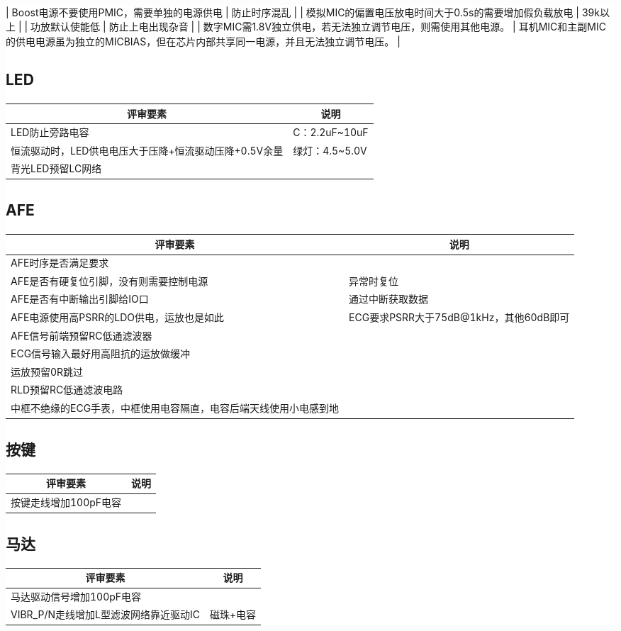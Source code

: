| Boost电源不要使用PMIC，需要单独的电源供电                    | 防止时序混乱                                                 |
| 模拟MIC的偏置电压放电时间大于0.5s的需要增加假负载放电        | 39k以上                                                      |
| 功放默认使能低                                               | 防止上电出现杂音                                             |
| 数字MIC需1.8V独立供电，若无法独立调节电压，则需使用其他电源。 | 耳机MIC和主副MIC的供电电源虽为独立的MICBIAS，但在芯片内部共享同一电源，并且无法独立调节电压。 |

## LED

| 评审要素                                              | 说明           |
| ----------------------------------------------------- | -------------- |
| LED防止旁路电容                                       | C：2.2uF~10uF  |
| 恒流驱动时，LED供电电压大于压降+恒流驱动压降+0.5V余量 | 绿灯：4.5~5.0V |
| 背光LED预留LC网络                                     |                |

## AFE

| 评审要素                                                     | 说明                                   |
| ------------------------------------------------------------ | -------------------------------------- |
| AFE时序是否满足要求                                          |                                        |
| AFE是否有硬复位引脚，没有则需要控制电源                      | 异常时复位                             |
| AFE是否有中断输出引脚给IO口                                  | 通过中断获取数据                       |
| AFE电源使用高PSRR的LDO供电，运放也是如此                     | ECG要求PSRR大于75dB@1kHz，其他60dB即可 |
| AFE信号前端预留RC低通滤波器                                  |                                        |
| ECG信号输入最好用高阻抗的运放做缓冲                          |                                        |
| 运放预留0R跳过                                               |                                        |
| RLD预留RC低通滤波电路                                        |                                        |
| 中框不绝缘的ECG手表，中框使用电容隔直，电容后端天线使用小电感到地 |                                        |

## 按键

| 评审要素              | 说明 |
| --------------------- | ---- |
| 按键走线增加100pF电容 |      |

## 马达

| 评审要素                              | 说明      |
| ------------------------------------- | --------- |
| 马达驱动信号增加100pF电容             |           |
| VIBR_P/N走线增加L型滤波网络靠近驱动IC | 磁珠+电容 |
